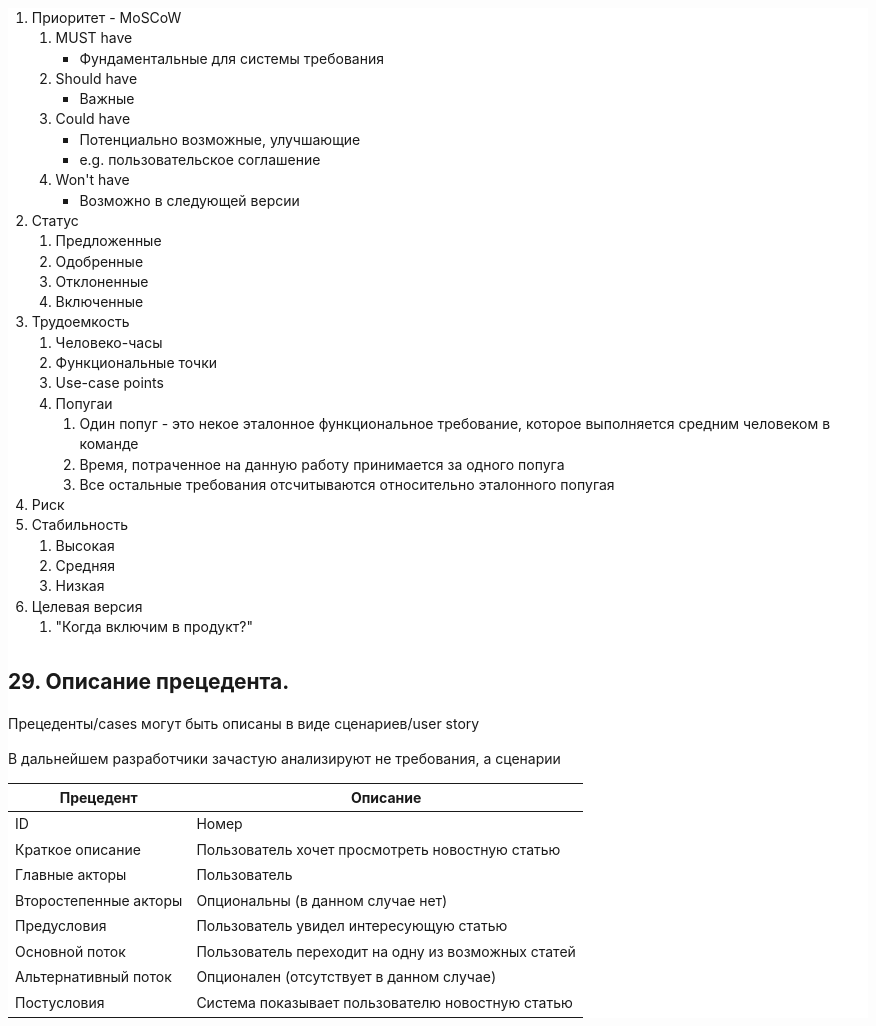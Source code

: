 1. Приоритет - MoSCoW
	1. MUST have
		- Фундаментальные для системы требования
	2. Should have
		- Важные
	3. Could have
		- Потенциально возможные, улучшающие
		- e.g. пользовательское соглашение
	4. Won't have
		- Возможно в следующей версии
2. Статус
	1. Предложенные
	2. Одобренные
	3. Отклоненные
	4. Включенные
3. Трудоемкость
	1. Человеко-часы
	2. Функциональные точки
	3. Use-case points
	4. Попугаи
		1. Один попуг - это некое эталонное функциональное требование, которое выполняется средним человеком в команде
		2. Время, потраченное на данную работу принимается за одного попуга
		3. Все остальные требования отсчитываются относительно эталонного попугая
4. Риск
5. Стабильность
	1. Высокая
	2. Средняя
	3. Низкая
6. Целевая версия
	1. "Когда включим в продукт?"

## 29. Описание прецедента.

Прецеденты/cases могут быть описаны в виде сценариев/user story

В дальнейшем разработчики зачастую анализируют не требования, а сценарии

| Прецедент             | Описание                                           |
| --------------------- | -------------------------------------------------- |
| ID                    | Номер                                              |
| Краткое описание      | Пользователь хочет просмотреть новостную статью    |
| Главные акторы        | Пользователь                                       |
| Второстепенные акторы | Опциональны (в данном случае нет)                  |
| Предусловия           | Пользователь увидел интересующую статью            |
| Основной поток        | Пользователь переходит на одну из возможных статей |
| Альтернативный поток  | Опционален (отсутствует в данном случае)           |
| Постусловия           | Система показывает пользователю новостную статью   |
